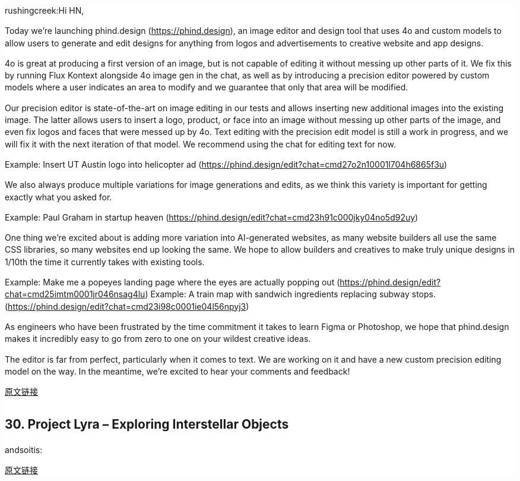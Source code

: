 rushingcreek:Hi HN,<p>Today we’re launching phind.design (<a href="https:&#x2F;&#x2F;phind.design" rel="nofollow">https:&#x2F;&#x2F;phind.design</a>), an image editor and design tool that uses 4o and custom models to allow users to generate and edit designs for anything from logos and advertisements to creative website and app designs.<p>4o is great at producing a first version of an image, but is not capable of editing it without messing up other parts of it. We fix this by running Flux Kontext alongside 4o image gen in the chat, as well as by introducing a precision editor powered by custom models where a user indicates an area to modify and we guarantee that only that area will be modified.<p>Our precision editor is state-of-the-art on image editing in our tests and allows inserting new additional images into the existing image. The latter allows users to insert a logo, product, or face into an image without messing up other parts of the image, and even fix logos and faces that were messed up by 4o. Text editing with the precision edit model is still a work in progress, and we will fix it with the next iteration of that model. We recommend using the chat for editing text for now.<p>Example: Insert UT Austin logo into helicopter ad (<a href="https:&#x2F;&#x2F;phind.design&#x2F;edit?chat=cmd27o2n10001l704h6865f3u" rel="nofollow">https:&#x2F;&#x2F;phind.design&#x2F;edit?chat=cmd27o2n10001l704h6865f3u</a>)<p>We also always produce multiple variations for image generations and edits, as we think this variety is important for getting exactly what you asked for.<p>Example: Paul Graham in startup heaven (<a href="https:&#x2F;&#x2F;phind.design&#x2F;edit?chat=cmd23h91c000jky04no5d92uy" rel="nofollow">https:&#x2F;&#x2F;phind.design&#x2F;edit?chat=cmd23h91c000jky04no5d92uy</a>)<p>One thing we’re excited about is adding more variation into AI-generated websites, as many website builders all use the same CSS libraries, so many websites end up looking the same. 
We hope to allow builders and creatives to make truly unique designs in 1&#x2F;10th the time it currently takes with existing tools.<p>Example: Make me a popeyes landing page where the eyes are actually popping out (<a href="https:&#x2F;&#x2F;phind.design&#x2F;edit?chat=cmd25imtm0001jr046nsag4lu" rel="nofollow">https:&#x2F;&#x2F;phind.design&#x2F;edit?chat=cmd25imtm0001jr046nsag4lu</a>)
Example: A train map with sandwich ingredients replacing subway stops. (<a href="https:&#x2F;&#x2F;phind.design&#x2F;edit?chat=cmd23i98c0001ie04l56npyj3" rel="nofollow">https:&#x2F;&#x2F;phind.design&#x2F;edit?chat=cmd23i98c0001ie04l56npyj3</a>)<p>As engineers who have been frustrated by the time commitment it takes to learn Figma or Photoshop, we hope that phind.design makes it incredibly easy to go from zero to one on your wildest creative ideas.<p>The editor is far from perfect, particularly when it comes to text. We are working on it and have a new custom precision editing model on the way. In the meantime, we’re excited to hear your comments and feedback!

[原文链接](https://phind.design)

## 30. Project Lyra – Exploring Interstellar Objects

andsoitis:

[原文链接](https://i4is.org/what-we-do/technical/project-lyra/)

